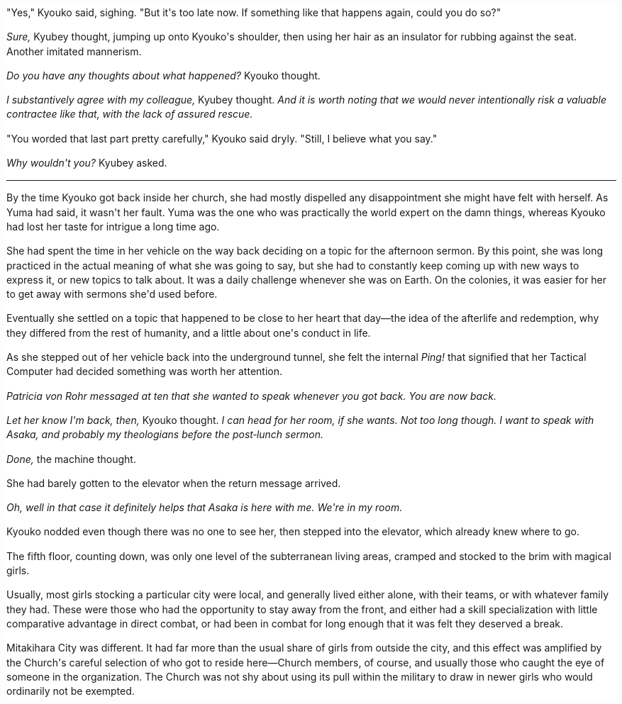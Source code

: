 "Yes," Kyouko said, sighing. "But it's too late now. If something like that happens again, could you do so?"

*Sure,* Kyubey thought, jumping up onto Kyouko's shoulder, then using her hair as an insulator for rubbing against the seat. Another imitated mannerism.

*Do you have any thoughts about what happened?* Kyouko thought.

*I substantively agree with my colleague,* Kyubey thought. *And it is worth noting that we would never intentionally risk a valuable contractee like that, with the lack of assured rescue.*

"You worded that last part pretty carefully," Kyouko said dryly. "Still, I believe what you say."

*Why wouldn't you?* Kyubey asked.

***

By the time Kyouko got back inside her church, she had mostly dispelled any disappointment she might have felt with herself. As Yuma had said, it wasn't her fault. Yuma was the one who was practically the world expert on the damn things, whereas Kyouko had lost her taste for intrigue a long time ago.

She had spent the time in her vehicle on the way back deciding on a topic for the afternoon sermon. By this point, she was long practiced in the actual meaning of what she was going to say, but she had to constantly keep coming up with new ways to express it, or new topics to talk about. It was a daily challenge whenever she was on Earth. On the colonies, it was easier for her to get away with sermons she'd used before.

Eventually she settled on a topic that happened to be close to her heart that day—the idea of the afterlife and redemption, why they differed from the rest of humanity, and a little about one's conduct in life.

As she stepped out of her vehicle back into the underground tunnel, she felt the internal *Ping!* that signified that her Tactical Computer had decided something was worth her attention.

*Patricia von Rohr messaged at ten that she wanted to speak whenever you got back. You are now back.*

*Let her know I'm back, then,* Kyouko thought. *I can head for her room, if she wants. Not too long though. I want to speak with Asaka, and probably my theologians before the post‐lunch sermon.*

*Done,* the machine thought.

She had barely gotten to the elevator when the return message arrived.

*Oh, well in that case it definitely helps that Asaka is here with me. We're in my room.*

Kyouko nodded even though there was no one to see her, then stepped into the elevator, which already knew where to go.

The fifth floor, counting down, was only one level of the subterranean living areas, cramped and stocked to the brim with magical girls.

Usually, most girls stocking a particular city were local, and generally lived either alone, with their teams, or with whatever family they had. These were those who had the opportunity to stay away from the front, and either had a skill specialization with little comparative advantage in direct combat, or had been in combat for long enough that it was felt they deserved a break.

Mitakihara City was different. It had far more than the usual share of girls from outside the city, and this effect was amplified by the Church's careful selection of who got to reside here—Church members, of course, and usually those who caught the eye of someone in the organization. The Church was not shy about using its pull within the military to draw in newer girls who would ordinarily not be exempted.
